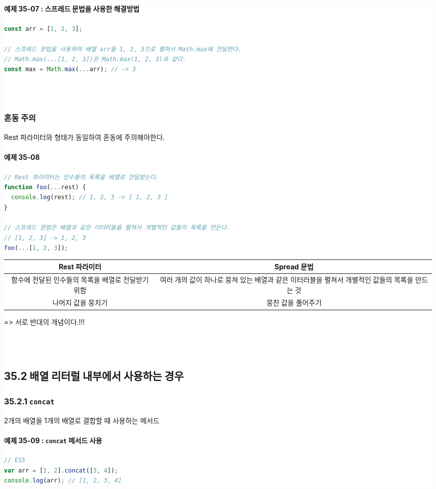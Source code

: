 
#### 예제 35-07 : 스프레드 문법을 사용한 해결방법

```javascript
const arr = [1, 2, 3];

// 스프레드 문법을 사용하여 배열 arr을 1, 2, 3으로 펼쳐서 Math.max에 전달한다.
// Math.max(...[1, 2, 3])은 Math.max(1, 2, 3)과 같다.
const max = Math.max(...arr); // -> 3
```

<br/>
<br/>

### 혼동 주의

Rest 파라미터와 형태가 동일하여 혼동에 주의해야한다.


#### 예제 35-08

```javascript
// Rest 파라미터는 인수들의 목록을 배열로 전달받는다.
function foo(...rest) {
  console.log(rest); // 1, 2, 3 -> [ 1, 2, 3 ]
}

// 스프레드 문법은 배열과 같은 이터러블을 펼쳐서 개별적인 값들의 목록을 만든다.
// [1, 2, 3] -> 1, 2, 3
foo(...[1, 2, 3]);
```

|Rest 파라미터|Spread 문법|
|:---:|:---:|
|함수에 전달된 인수들의 목록을 배열로 전달받기 위함|여러 개의 값이 하나로 뭉쳐 있는 배열과 같은 이터러블을 펼쳐서 개별적인 값들의 목록을 만드는 것|
|나머지 값을 뭉치기|뭉친 값을 풀어주기|

=> 서로 반대의 개념이다.!!!

<br/>
<br/>

## 35.2 배열 리터럴 내부에서 사용하는 경우

### 35.2.1 `concat`

2개의 배열을 1개의 배열로 결합할 때 사용하는 메서드

#### 예제 35-09 : `concat` 메서드 사용

```javascript
// ES5
var arr = [1, 2].concat([3, 4]);
console.log(arr); // [1, 2, 3, 4]
```
